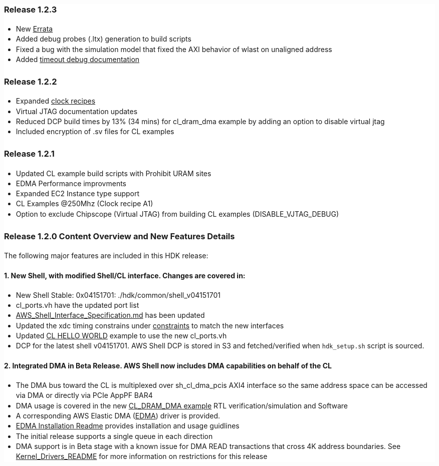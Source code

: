 ### Release 1.2.3
   *    New [Errata](./ERRATA.md) 
   *    Added debug probes (.ltx) generation to build scripts
   *    Fixed a bug with the simulation model that fixed the AXI behavior of wlast on unaligned address
   *    Added [timeout debug documentation](./hdk/docs/HOWTO_detect_shell_timeout.md)
   
### Release 1.2.2
   *    Expanded [clock recipes](./hdk/docs/clock_recipes.csv) 
   *    Virtual JTAG documentation updates
   *    Reduced DCP build times by 13% (34 mins) for cl_dram_dma example by adding an option to disable virtual jtag
   *    Included encryption of .sv files for CL examples

### Release 1.2.1
   *    Updated CL example build scripts with Prohibit URAM sites 
   *    EDMA Performance improvments 
   *    Expanded EC2 Instance type support
   *    CL Examples @250Mhz (Clock recipe A1)
   *    Option to exclude Chipscope (Virtual JTAG) from building CL examples (DISABLE_VJTAG_DEBUG)

### Release 1.2.0 Content Overview and New Features Details

The following major features are included in this HDK release: 

#### 1.	New Shell, with modified Shell/CL interface. Changes are covered in: 

* New Shell Stable: 0x04151701: ./hdk/common/shell_v04151701
* cl_ports.vh have the updated port list 
* [AWS_Shell_Interface_Specification.md](./hdk/docs/AWS_Shell_Interface_Specification.md) has been updated
* Updated the xdc timing constrains under [constraints](./hdk/common/shell_v071417d3/build/constraints) to match the new interfaces 
* Updated [CL HELLO WORLD](./hdk/cl/examples/cl_hello_world) example to use the new cl_ports.vh
* DCP for the latest shell v04151701. AWS Shell DCP is stored in S3 and fetched/verified when `hdk_setup.sh` script is sourced.


#### 2.	Integrated DMA in Beta Release. AWS Shell now includes DMA capabilities on behalf of the CL
* The DMA bus toward the CL is multiplexed over sh_cl_dma_pcis AXI4 interface so the same address space can be accessed via DMA or directly via PCIe AppPF BAR4 
* DMA usage is covered in the new [CL_DRAM_DMA example](./hdk/cl/examples/cl_dram_dma) RTL verification/simulation and Software 
* A corresponding AWS Elastic DMA ([EDMA](./sdk/linux_kernel_drivers/edma)) driver is provided.
* [EDMA Installation Readme](./sdk/linux_kernel_drivers/edma/edma_install.md) provides installation and usage guidlines
* The initial release supports a single queue in each direction
* DMA support is in Beta stage with a known issue for DMA READ transactions that cross 4K address boundaries.  See [Kernel_Drivers_README](./sdk/linux_kernel_drivers/README.md) for more information on restrictions for this release
